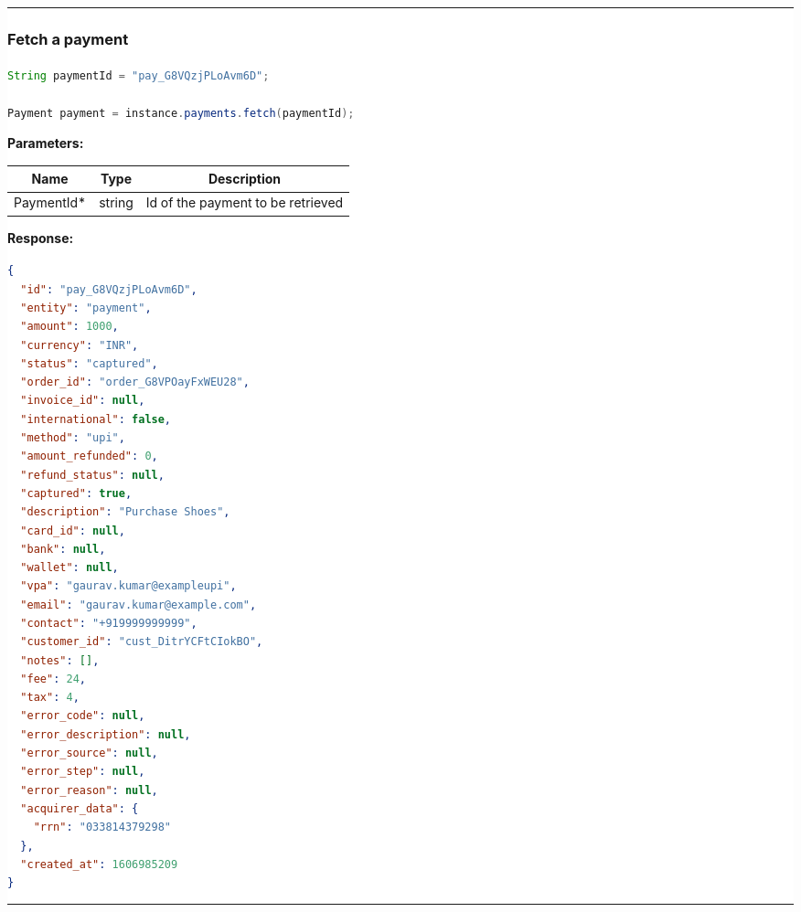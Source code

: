 -------------------------------------------------------------------------------------------------------

### Fetch a payment

```java
String paymentId = "pay_G8VQzjPLoAvm6D";

Payment payment = instance.payments.fetch(paymentId);
```

**Parameters:**

| Name       | Type   | Description                       |
|------------|--------|-----------------------------------|
| PaymentId* | string | Id of the payment to be retrieved |

**Response:**
```json
{
  "id": "pay_G8VQzjPLoAvm6D",
  "entity": "payment",
  "amount": 1000,
  "currency": "INR",
  "status": "captured",
  "order_id": "order_G8VPOayFxWEU28",
  "invoice_id": null,
  "international": false,
  "method": "upi",
  "amount_refunded": 0,
  "refund_status": null,
  "captured": true,
  "description": "Purchase Shoes",
  "card_id": null,
  "bank": null,
  "wallet": null,
  "vpa": "gaurav.kumar@exampleupi",
  "email": "gaurav.kumar@example.com",
  "contact": "+919999999999",
  "customer_id": "cust_DitrYCFtCIokBO",
  "notes": [],
  "fee": 24,
  "tax": 4,
  "error_code": null,
  "error_description": null,
  "error_source": null,
  "error_step": null,
  "error_reason": null,
  "acquirer_data": {
    "rrn": "033814379298"
  },
  "created_at": 1606985209
}
```
-------------------------------------------------------------------------------------------------------
